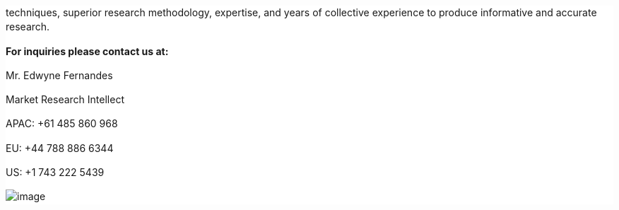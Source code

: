 techniques, superior research methodology, expertise, and years of collective experience to produce informative and accurate research.</span></p><p><strong>For inquiries please contact us at:</strong></p><p>Mr. Edwyne Fernandes</p><p>Market Research Intellect</p><p>APAC: +61 485 860 968</p><p>EU: +44 788 886 6344</p><p>US: +1 743 222 5439</p>
![image](https://github.com/user-attachments/assets/b2787cff-83f0-47b8-81aa-d3c7b8db6166)
